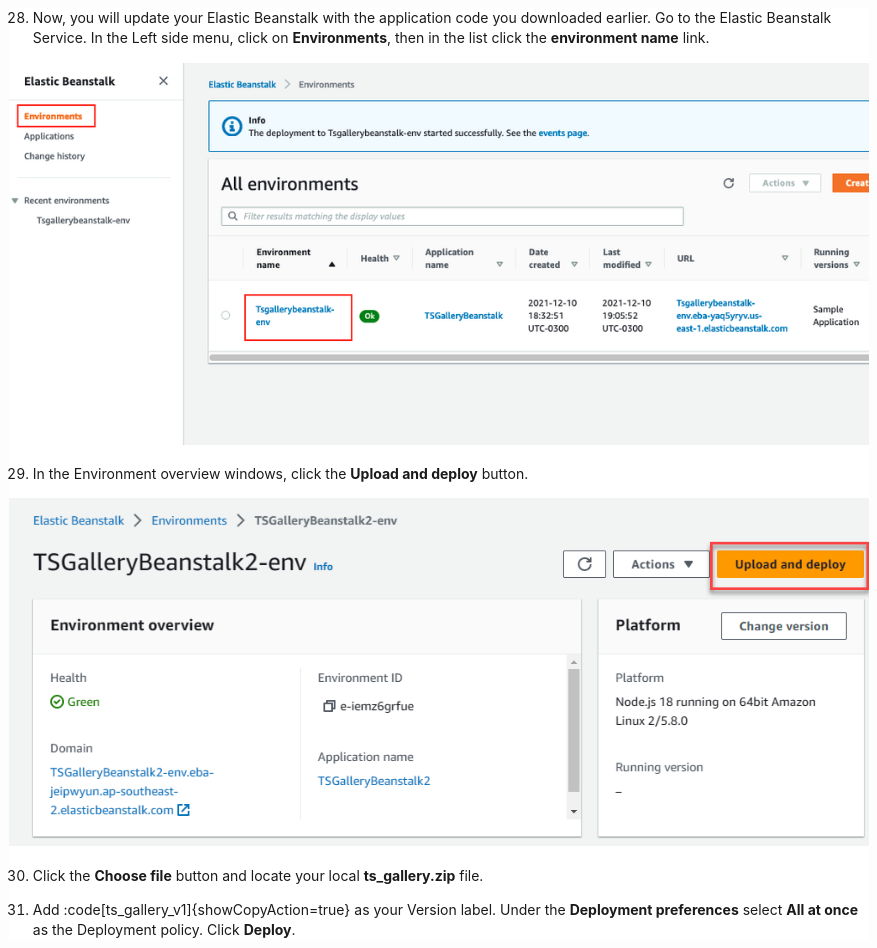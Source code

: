 28.  Now, you will update your Elastic Beanstalk with the application code you downloaded earlier. Go to the Elastic Beanstalk Service. In the Left side menu, click on **Environments**, then in the list click the **environment name** link.

![/static/img/lab5/](/static/img/lab5/28.png)

29.  In the Environment overview windows, click the **Upload and deploy** button.

![/static/img/lab5/](/static/img/lab5/29.png)

30.  Click the **Choose file** button and locate your local **ts\_gallery.zip** file.
    
31.  Add :code[ts_gallery_v1]{showCopyAction=true} as your Version label. Under the **Deployment preferences** select **All at once** as the Deployment policy. Click **Deploy**.
